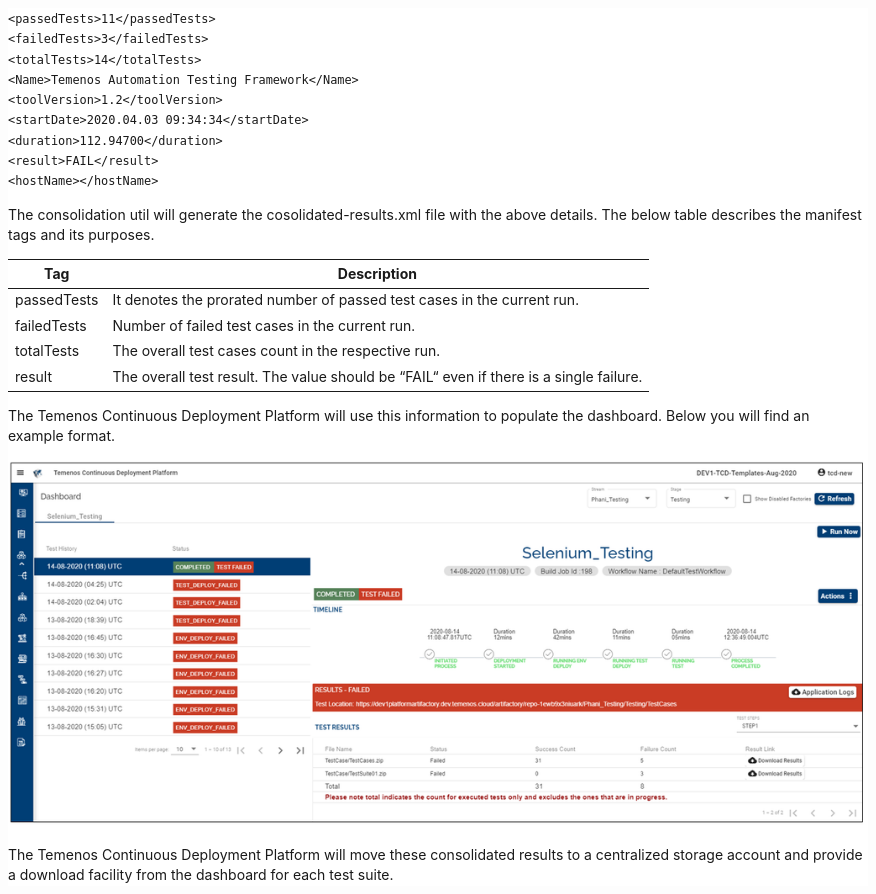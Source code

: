     <passedTests>11</passedTests>
    <failedTests>3</failedTests>
    <totalTests>14</totalTests>
    <Name>Temenos Automation Testing Framework</Name>
    <toolVersion>1.2</toolVersion>
    <startDate>2020.04.03 09:34:34</startDate>
    <duration>112.94700</duration>
    <result>FAIL</result>
    <hostName></hostName>

The consolidation util will generate the cosolidated-results.xml file with the above details. The below table describes the manifest tags and its purposes.

| Tag         | Description                                                                            |
|-------------|----------------------------------------------------------------------------------------|
| passedTests | It denotes the prorated number of passed test cases in the current run.                |
| failedTests | Number of failed test cases in the current run.                                        |
| totalTests  | The overall test cases count in the respective run.                                    |
| result      | The overall test result. The value should be “FAIL“ even if there is a single failure. |

The Temenos Continuous Deployment Platform will use this information to populate the dashboard. Below you will find an example format.

![](./images/selenium-dashboard-example.png)

The Temenos Continuous Deployment Platform will move these consolidated results to a centralized storage account and provide a download facility from the dashboard for each test suite.
